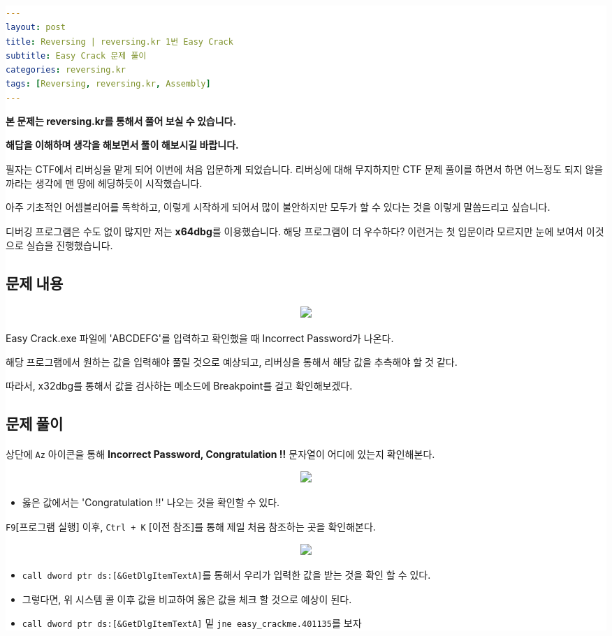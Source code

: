 ```yaml
---
layout: post
title: Reversing | reversing.kr 1번 Easy Crack
subtitle: Easy Crack 문제 풀이
categories: reversing.kr
tags: [Reversing, reversing.kr, Assembly]
---
```


**본 문제는 reversing.kr를 통해서 풀어 보실 수 있습니다.**

**해답을 이해하며 생각을 해보면서 풀이 해보시길 바랍니다.**

필자는 CTF에서 리버싱을 맡게 되어 이번에 처음 입문하게 되었습니다. 리버싱에 대해 무지하지만 CTF 문제 풀이를 하면서 하면 어느정도 되지 않을까라는 생각에 맨 땅에 헤딩하듯이 시작했습니다.

아주 기초적인 어셈블리어를 독학하고, 이렇게 시작하게 되어서 많이 불안하지만 모두가 할 수 있다는 것을 이렇게 말씀드리고 싶습니다.

디버깅 프로그램은 수도 없이 많지만 저는 **x64dbg**를 이용했습니다. 해당 프로그램이 더 우수하다? 이런거는 첫 입문이라 모르지만 눈에 보여서 이것으로 실습을 진행했습니다.

## 문제 내용

<p align="center">
<img src ="https://user-images.githubusercontent.com/78135526/179394104-d1fda79b-3e54-4277-afff-4cac8046a291.png" width = 350>
</p>

Easy Crack.exe 파일에 'ABCDEFG'를 입력하고 확인했을 때 Incorrect Password가 나온다.

해당 프로그램에서 원하는 값을 입력해야 풀릴 것으로 예상되고, 리버싱을 통해서 해당 값을 추측해야 할 것 같다.

따라서, x32dbg를 통해서 값을 검사하는 메소드에 Breakpoint를 걸고 확인해보겠다.

## 문제 풀이

상단에 `Az` 아이콘을 통해 **Incorrect Password, Congratulation !!** 문자열이 어디에 있는지 확인해본다.

<p align="center">
<img src ="https://user-images.githubusercontent.com/78135526/180590731-59d52454-2874-4278-97d0-1e3341e933ab.png">
</p>

* 옳은 값에서는 'Congratulation !!' 나오는 것을 확인할 수 있다.

`F9`[프로그램 실행] 이후, `Ctrl + K` [이전 참조]를 통해 제일 처음 참조하는 곳을 확인해본다.

<p align="center">
<img src ="https://user-images.githubusercontent.com/78135526/180590816-06c55ef3-f39f-4039-bd65-377a18b5c65c.png">
</p>

* `call dword ptr ds:[&GetDlgItemTextA]`를 통해서 우리가 입력한 값을 받는 것을 확인 할 수 있다.

* 그렇다면, 위 시스템 콜 이후 값을 비교하여 옳은 값을 체크 할 것으로 예상이 된다.

* `call dword ptr ds:[&GetDlgItemTextA]` 밑 `jne easy_crackme.401135`를 보자
